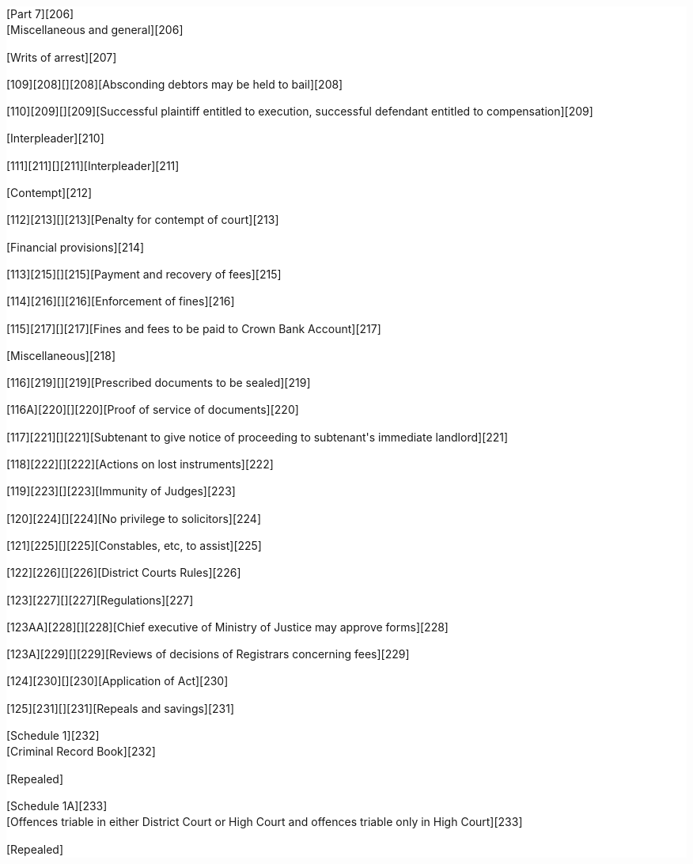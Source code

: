 [Part 7][206]  
[Miscellaneous and general][206]

[Writs of arrest][207]

[109][208][][208][Absconding debtors may be held to bail][208]

[110][209][][209][Successful plaintiff entitled to execution, successful defendant entitled to compensation][209]

[Interpleader][210]

[111][211][][211][Interpleader][211]

[Contempt][212]

[112][213][][213][Penalty for contempt of court][213]

[Financial provisions][214]

[113][215][][215][Payment and recovery of fees][215]

[114][216][][216][Enforcement of fines][216]

[115][217][][217][Fines and fees to be paid to Crown Bank Account][217]

[Miscellaneous][218]

[116][219][][219][Prescribed documents to be sealed][219]

[116A][220][][220][Proof of service of documents][220]

[117][221][][221][Subtenant to give notice of proceeding to subtenant's immediate landlord][221]

[118][222][][222][Actions on lost instruments][222]

[119][223][][223][Immunity of Judges][223]

[120][224][][224][No privilege to solicitors][224]

[121][225][][225][Constables, etc, to assist][225]

[122][226][][226][District Courts Rules][226]

[123][227][][227][Regulations][227]

[123AA][228][][228][Chief executive of Ministry of Justice may approve forms][228]

[123A][229][][229][Reviews of decisions of Registrars concerning fees][229]

[124][230][][230][Application of Act][230]

[125][231][][231][Repeals and savings][231]

[Schedule 1][232]  
[Criminal Record Book][232]

\[Repealed\]

[Schedule 1A][233]  
[Offences triable in either District Court or High Court and offences triable only in High Court][233]

\[Repealed\]
